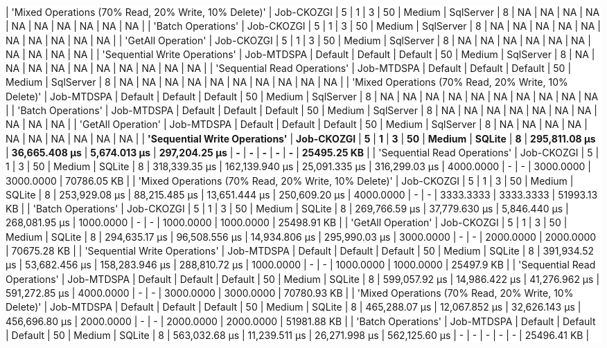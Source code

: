 | &#39;Mixed Operations (70% Read, 20% Write, 10% Delete)&#39; | Job-CKOZGI | 5              | 1           | 3           | 50             | Medium      | SqlServer    | 8         |              NA |             NA |             NA |              NA |        NA |                   NA |               NA |        NA |        NA |            NA |
| &#39;Batch Operations&#39;                                   | Job-CKOZGI | 5              | 1           | 3           | 50             | Medium      | SqlServer    | 8         |              NA |             NA |             NA |              NA |        NA |                   NA |               NA |        NA |        NA |            NA |
| &#39;GetAll Operation&#39;                                   | Job-CKOZGI | 5              | 1           | 3           | 50             | Medium      | SqlServer    | 8         |              NA |             NA |             NA |              NA |        NA |                   NA |               NA |        NA |        NA |            NA |
| &#39;Sequential Write Operations&#39;                        | Job-MTDSPA | Default        | Default     | Default     | 50             | Medium      | SqlServer    | 8         |              NA |             NA |             NA |              NA |        NA |                   NA |               NA |        NA |        NA |            NA |
| &#39;Sequential Read Operations&#39;                         | Job-MTDSPA | Default        | Default     | Default     | 50             | Medium      | SqlServer    | 8         |              NA |             NA |             NA |              NA |        NA |                   NA |               NA |        NA |        NA |            NA |
| &#39;Mixed Operations (70% Read, 20% Write, 10% Delete)&#39; | Job-MTDSPA | Default        | Default     | Default     | 50             | Medium      | SqlServer    | 8         |              NA |             NA |             NA |              NA |        NA |                   NA |               NA |        NA |        NA |            NA |
| &#39;Batch Operations&#39;                                   | Job-MTDSPA | Default        | Default     | Default     | 50             | Medium      | SqlServer    | 8         |              NA |             NA |             NA |              NA |        NA |                   NA |               NA |        NA |        NA |            NA |
| &#39;GetAll Operation&#39;                                   | Job-MTDSPA | Default        | Default     | Default     | 50             | Medium      | SqlServer    | 8         |              NA |             NA |             NA |              NA |        NA |                   NA |               NA |        NA |        NA |            NA |
| **&#39;Sequential Write Operations&#39;**                        | **Job-CKOZGI** | **5**              | **1**           | **3**           | **50**             | **Medium**      | **SQLite**       | **8**         |   **295,811.08 μs** |  **36,665.408 μs** |   **5,674.013 μs** |   **297,204.25 μs** |         **-** |                    **-** |                **-** |         **-** |         **-** |   **25495.25 KB** |
| &#39;Sequential Read Operations&#39;                         | Job-CKOZGI | 5              | 1           | 3           | 50             | Medium      | SQLite       | 8         |   318,339.35 μs | 162,139.940 μs |  25,091.335 μs |   316,299.03 μs | 4000.0000 |                    - |                - | 3000.0000 | 3000.0000 |   70786.05 KB |
| &#39;Mixed Operations (70% Read, 20% Write, 10% Delete)&#39; | Job-CKOZGI | 5              | 1           | 3           | 50             | Medium      | SQLite       | 8         |   253,929.08 μs |  88,215.485 μs |  13,651.444 μs |   250,609.20 μs | 4000.0000 |                    - |                - | 3333.3333 | 3333.3333 |   51993.13 KB |
| &#39;Batch Operations&#39;                                   | Job-CKOZGI | 5              | 1           | 3           | 50             | Medium      | SQLite       | 8         |   269,766.59 μs |  37,779.630 μs |   5,846.440 μs |   268,081.95 μs | 1000.0000 |                    - |                - | 1000.0000 | 1000.0000 |   25498.91 KB |
| &#39;GetAll Operation&#39;                                   | Job-CKOZGI | 5              | 1           | 3           | 50             | Medium      | SQLite       | 8         |   294,635.17 μs |  96,508.556 μs |  14,934.806 μs |   295,990.03 μs | 3000.0000 |                    - |                - | 2000.0000 | 2000.0000 |   70675.28 KB |
| &#39;Sequential Write Operations&#39;                        | Job-MTDSPA | Default        | Default     | Default     | 50             | Medium      | SQLite       | 8         |   391,934.52 μs |  53,682.456 μs | 158,283.946 μs |   288,810.72 μs | 1000.0000 |                    - |                - | 1000.0000 | 1000.0000 |    25497.9 KB |
| &#39;Sequential Read Operations&#39;                         | Job-MTDSPA | Default        | Default     | Default     | 50             | Medium      | SQLite       | 8         |   599,057.92 μs |  14,986.422 μs |  41,276.962 μs |   591,272.85 μs | 4000.0000 |                    - |                - | 3000.0000 | 3000.0000 |   70780.93 KB |
| &#39;Mixed Operations (70% Read, 20% Write, 10% Delete)&#39; | Job-MTDSPA | Default        | Default     | Default     | 50             | Medium      | SQLite       | 8         |   465,288.07 μs |  12,067.852 μs |  32,626.143 μs |   456,696.80 μs | 2000.0000 |                    - |                - | 2000.0000 | 2000.0000 |   51981.88 KB |
| &#39;Batch Operations&#39;                                   | Job-MTDSPA | Default        | Default     | Default     | 50             | Medium      | SQLite       | 8         |   563,032.68 μs |  11,239.511 μs |  26,271.998 μs |   562,125.60 μs |         - |                    - |                - |         - |         - |   25496.41 KB |